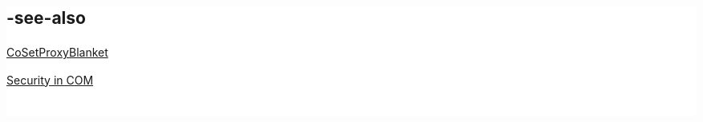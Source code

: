 



## -see-also




<a href="https://docs.microsoft.com/windows/desktop/api/combaseapi/nf-combaseapi-cosetproxyblanket">CoSetProxyBlanket</a>



<a href="https://docs.microsoft.com/windows/desktop/com/security-in-com">Security in COM</a>
 

 

